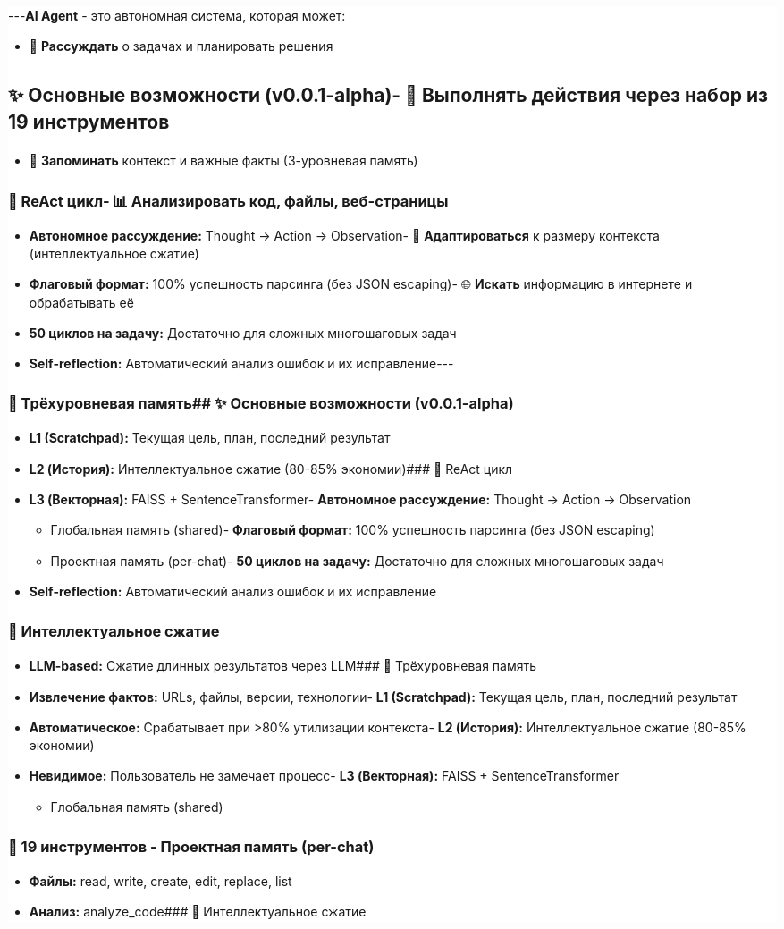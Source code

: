 ---**AI Agent** - это автономная система, которая может:

- 🧠 **Рассуждать** о задачах и планировать решения

## ✨ Основные возможности (v0.0.1-alpha)- 🔧 **Выполнять действия** через набор из 19 инструментов

- 💾 **Запоминать** контекст и важные факты (3-уровневая память)

### 🎯 ReAct цикл- 📊 **Анализировать** код, файлы, веб-страницы

- **Автономное рассуждение:** Thought → Action → Observation- 🔄 **Адаптироваться** к размеру контекста (интеллектуальное сжатие)

- **Флаговый формат:** 100% успешность парсинга (без JSON escaping)- 🌐 **Искать** информацию в интернете и обрабатывать её

- **50 циклов на задачу:** Достаточно для сложных многошаговых задач

- **Self-reflection:** Автоматический анализ ошибок и их исправление---



### 💾 Трёхуровневая память## ✨ Основные возможности (v0.0.1-alpha)

- **L1 (Scratchpad):** Текущая цель, план, последний результат

- **L2 (История):** Интеллектуальное сжатие (80-85% экономии)### 🎯 ReAct цикл

- **L3 (Векторная):** FAISS + SentenceTransformer- **Автономное рассуждение:** Thought → Action → Observation

  - Глобальная память (shared)- **Флаговый формат:** 100% успешность парсинга (без JSON escaping)

  - Проектная память (per-chat)- **50 циклов на задачу:** Достаточно для сложных многошаговых задач

- **Self-reflection:** Автоматический анализ ошибок и их исправление

### 🧠 Интеллектуальное сжатие

- **LLM-based:** Сжатие длинных результатов через LLM### 💾 Трёхуровневая память

- **Извлечение фактов:** URLs, файлы, версии, технологии- **L1 (Scratchpad):** Текущая цель, план, последний результат

- **Автоматическое:** Срабатывает при >80% утилизации контекста- **L2 (История):** Интеллектуальное сжатие (80-85% экономии)

- **Невидимое:** Пользователь не замечает процесс- **L3 (Векторная):** FAISS + SentenceTransformer

  - Глобальная память (shared)

### 🔧 19 инструментов  - Проектная память (per-chat)

- **Файлы:** read, write, create, edit, replace, list

- **Анализ:** analyze_code### 🧠 Интеллектуальное сжатие
